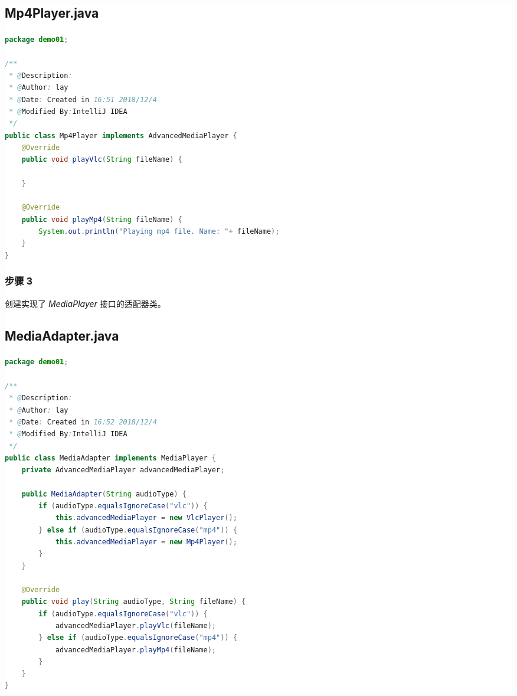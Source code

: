 

## Mp4Player.java

```java
package demo01;

/**
 * @Description:
 * @Author: lay
 * @Date: Created in 16:51 2018/12/4
 * @Modified By:IntelliJ IDEA
 */
public class Mp4Player implements AdvancedMediaPlayer {
    @Override
    public void playVlc(String fileName) {

    }

    @Override
    public void playMp4(String fileName) {
        System.out.println("Playing mp4 file. Name: "+ fileName);
    }
}

```



### 步骤 3

创建实现了 *MediaPlayer* 接口的适配器类。

## MediaAdapter.java

```java
package demo01;

/**
 * @Description:
 * @Author: lay
 * @Date: Created in 16:52 2018/12/4
 * @Modified By:IntelliJ IDEA
 */
public class MediaAdapter implements MediaPlayer {
    private AdvancedMediaPlayer advancedMediaPlayer;

    public MediaAdapter(String audioType) {
        if (audioType.equalsIgnoreCase("vlc")) {
            this.advancedMediaPlayer = new VlcPlayer();
        } else if (audioType.equalsIgnoreCase("mp4")) {
            this.advancedMediaPlayer = new Mp4Player();
        }
    }

    @Override
    public void play(String audioType, String fileName) {
        if (audioType.equalsIgnoreCase("vlc")) {
            advancedMediaPlayer.playVlc(fileName);
        } else if (audioType.equalsIgnoreCase("mp4")) {
            advancedMediaPlayer.playMp4(fileName);
        }
    }
}

```